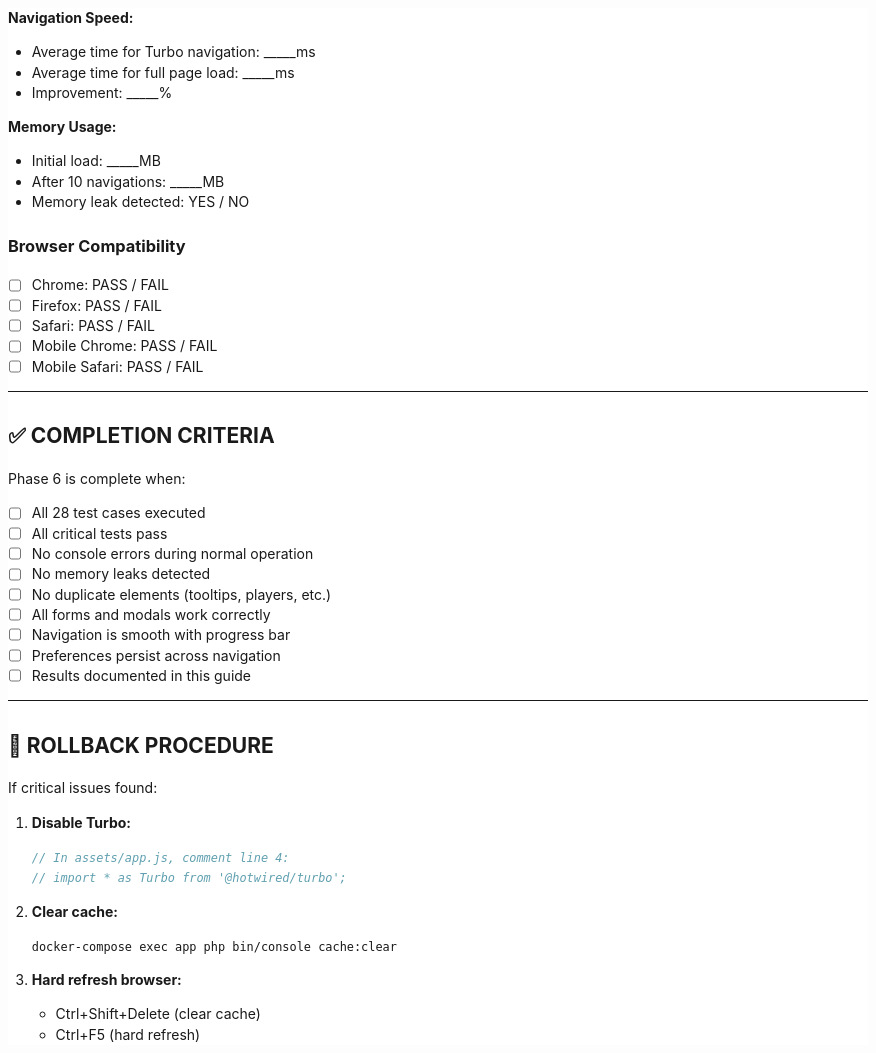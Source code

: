 **Navigation Speed:**
- Average time for Turbo navigation: _____ms
- Average time for full page load: _____ms
- Improvement: _____%

**Memory Usage:**
- Initial load: _____MB
- After 10 navigations: _____MB
- Memory leak detected: YES / NO

### Browser Compatibility

- [ ] Chrome: PASS / FAIL
- [ ] Firefox: PASS / FAIL
- [ ] Safari: PASS / FAIL
- [ ] Mobile Chrome: PASS / FAIL
- [ ] Mobile Safari: PASS / FAIL

---

## ✅ COMPLETION CRITERIA

Phase 6 is complete when:

- [ ] All 28 test cases executed
- [ ] All critical tests pass
- [ ] No console errors during normal operation
- [ ] No memory leaks detected
- [ ] No duplicate elements (tooltips, players, etc.)
- [ ] All forms and modals work correctly
- [ ] Navigation is smooth with progress bar
- [ ] Preferences persist across navigation
- [ ] Results documented in this guide

---

## 🚨 ROLLBACK PROCEDURE

If critical issues found:

1. **Disable Turbo:**
   ```javascript
   // In assets/app.js, comment line 4:
   // import * as Turbo from '@hotwired/turbo';
   ```

2. **Clear cache:**
   ```bash
   docker-compose exec app php bin/console cache:clear
   ```

3. **Hard refresh browser:**
   - Ctrl+Shift+Delete (clear cache)
   - Ctrl+F5 (hard refresh)
